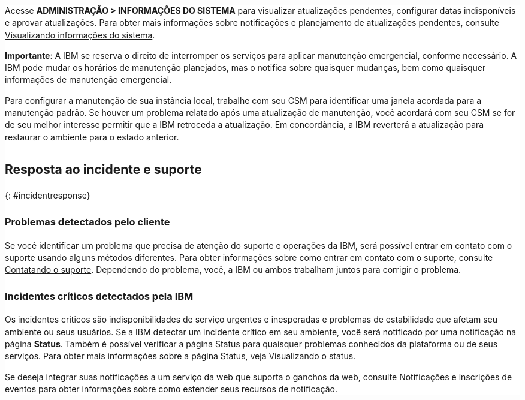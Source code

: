Acesse **ADMINISTRAÇÃO > INFORMAÇÕES DO SISTEMA**
para visualizar atualizações pendentes, configurar datas
indisponíveis e aprovar atualizações. Para obter mais informações
sobre notificações e planejamento de atualizações pendentes,
consulte <a href="../admin/index.html#oc_system">Visualizando
informações do sistema</a>.</dd>
</dl>

**Importante**: A IBM se reserva o direito de interromper os serviços para aplicar manutenção emergencial, conforme necessário. A
IBM pode mudar os horários de manutenção planejados, mas o notifica sobre quaisquer mudanças, bem como quaisquer informações de manutenção emergencial.

Para configurar a manutenção de sua instância local, trabalhe com seu CSM para identificar uma janela acordada para a manutenção padrão. Se houver um problema relatado após uma atualização de manutenção, você acordará com seu CSM se for de seu melhor interesse permitir que a IBM retroceda a atualização. Em concordância, a IBM reverterá a atualização para restaurar o ambiente para o estado anterior.

## Resposta ao incidente e suporte
{: #incidentresponse}

### Problemas detectados pelo cliente

Se você identificar um problema que precisa de atenção do suporte e operações da IBM, será possível entrar em contato com o suporte usando alguns métodos diferentes. Para obter informações sobre como entrar em contato com o suporte, consulte [Contatando o suporte](../support/index.html#contacting-bluemix-support-local). Dependendo do problema, você, a IBM ou ambos trabalham juntos para corrigir o problema.

### Incidentes críticos detectados pela IBM

Os incidentes críticos são indisponibilidades de serviço urgentes e inesperadas e problemas de estabilidade que afetam seu ambiente ou seus usuários. Se a IBM detectar um incidente crítico em seu ambiente, você será notificado por uma notificação na página **Status**. Também é possível verificar a página Status para quaisquer problemas conhecidos da plataforma ou de seus serviços. Para obter mais informações sobre a página Status, veja [Visualizando o status](../admin/index.html#oc_status).  

Se deseja integrar suas notificações a um serviço da web que suporta o ganchos da web, consulte [Notificações e inscrições de eventos](../admin/index.html#oc_eventsubscription) para obter informações sobre como estender seus recursos de notificação.
